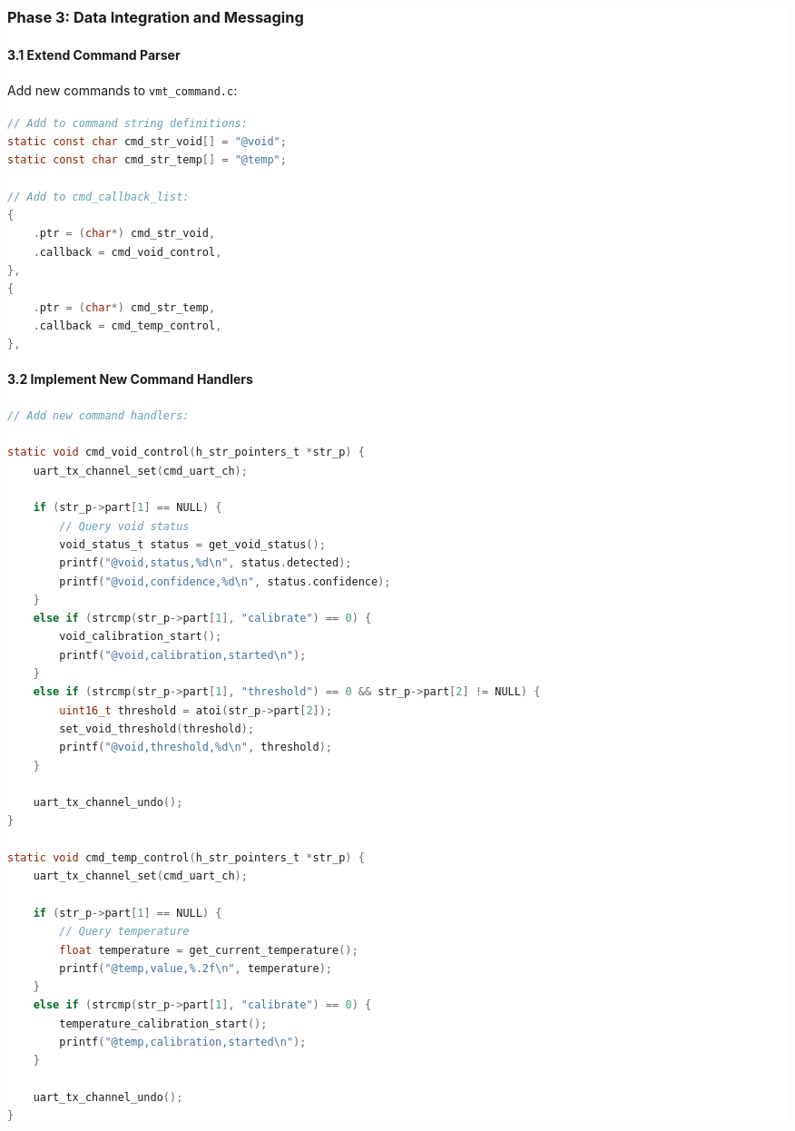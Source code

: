 ### Phase 3: Data Integration and Messaging

#### 3.1 Extend Command Parser

Add new commands to `vmt_command.c`:

```c
// Add to command string definitions:
static const char cmd_str_void[] = "@void";
static const char cmd_str_temp[] = "@temp";

// Add to cmd_callback_list:
{
    .ptr = (char*) cmd_str_void,
    .callback = cmd_void_control,
},
{
    .ptr = (char*) cmd_str_temp,
    .callback = cmd_temp_control,
},
```

#### 3.2 Implement New Command Handlers

```c
// Add new command handlers:

static void cmd_void_control(h_str_pointers_t *str_p) {
    uart_tx_channel_set(cmd_uart_ch);
    
    if (str_p->part[1] == NULL) {
        // Query void status
        void_status_t status = get_void_status();
        printf("@void,status,%d\n", status.detected);
        printf("@void,confidence,%d\n", status.confidence);
    }
    else if (strcmp(str_p->part[1], "calibrate") == 0) {
        void_calibration_start();
        printf("@void,calibration,started\n");
    }
    else if (strcmp(str_p->part[1], "threshold") == 0 && str_p->part[2] != NULL) {
        uint16_t threshold = atoi(str_p->part[2]);
        set_void_threshold(threshold);
        printf("@void,threshold,%d\n", threshold);
    }
    
    uart_tx_channel_undo();
}

static void cmd_temp_control(h_str_pointers_t *str_p) {
    uart_tx_channel_set(cmd_uart_ch);
    
    if (str_p->part[1] == NULL) {
        // Query temperature
        float temperature = get_current_temperature();
        printf("@temp,value,%.2f\n", temperature);
    }
    else if (strcmp(str_p->part[1], "calibrate") == 0) {
        temperature_calibration_start();
        printf("@temp,calibration,started\n");
    }
    
    uart_tx_channel_undo();
}
```
